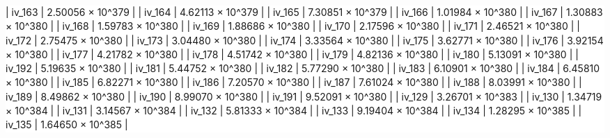 | iv_163 | 2.50056 × 10^379 |
| iv_164 | 4.62113 × 10^379 |
| iv_165 | 7.30851 × 10^379 |
| iv_166 | 1.01984 × 10^380 |
| iv_167 | 1.30883 × 10^380 |
| iv_168 | 1.59783 × 10^380 |
| iv_169 | 1.88686 × 10^380 |
| iv_170 | 2.17596 × 10^380 |
| iv_171 | 2.46521 × 10^380 |
| iv_172 | 2.75475 × 10^380 |
| iv_173 | 3.04480 × 10^380 |
| iv_174 | 3.33564 × 10^380 |
| iv_175 | 3.62771 × 10^380 |
| iv_176 | 3.92154 × 10^380 |
| iv_177 | 4.21782 × 10^380 |
| iv_178 | 4.51742 × 10^380 |
| iv_179 | 4.82136 × 10^380 |
| iv_180 | 5.13091 × 10^380 |
| iv_192 | 5.19635 × 10^380 |
| iv_181 | 5.44752 × 10^380 |
| iv_182 | 5.77290 × 10^380 |
| iv_183 | 6.10901 × 10^380 |
| iv_184 | 6.45810 × 10^380 |
| iv_185 | 6.82271 × 10^380 |
| iv_186 | 7.20570 × 10^380 |
| iv_187 | 7.61024 × 10^380 |
| iv_188 | 8.03991 × 10^380 |
| iv_189 | 8.49862 × 10^380 |
| iv_190 | 8.99070 × 10^380 |
| iv_191 | 9.52091 × 10^380 |
| iv_129 | 3.26701 × 10^383 |
| iv_130 | 1.34719 × 10^384 |
| iv_131 | 3.14567 × 10^384 |
| iv_132 | 5.81333 × 10^384 |
| iv_133 | 9.19404 × 10^384 |
| iv_134 | 1.28295 × 10^385 |
| iv_135 | 1.64650 × 10^385 |